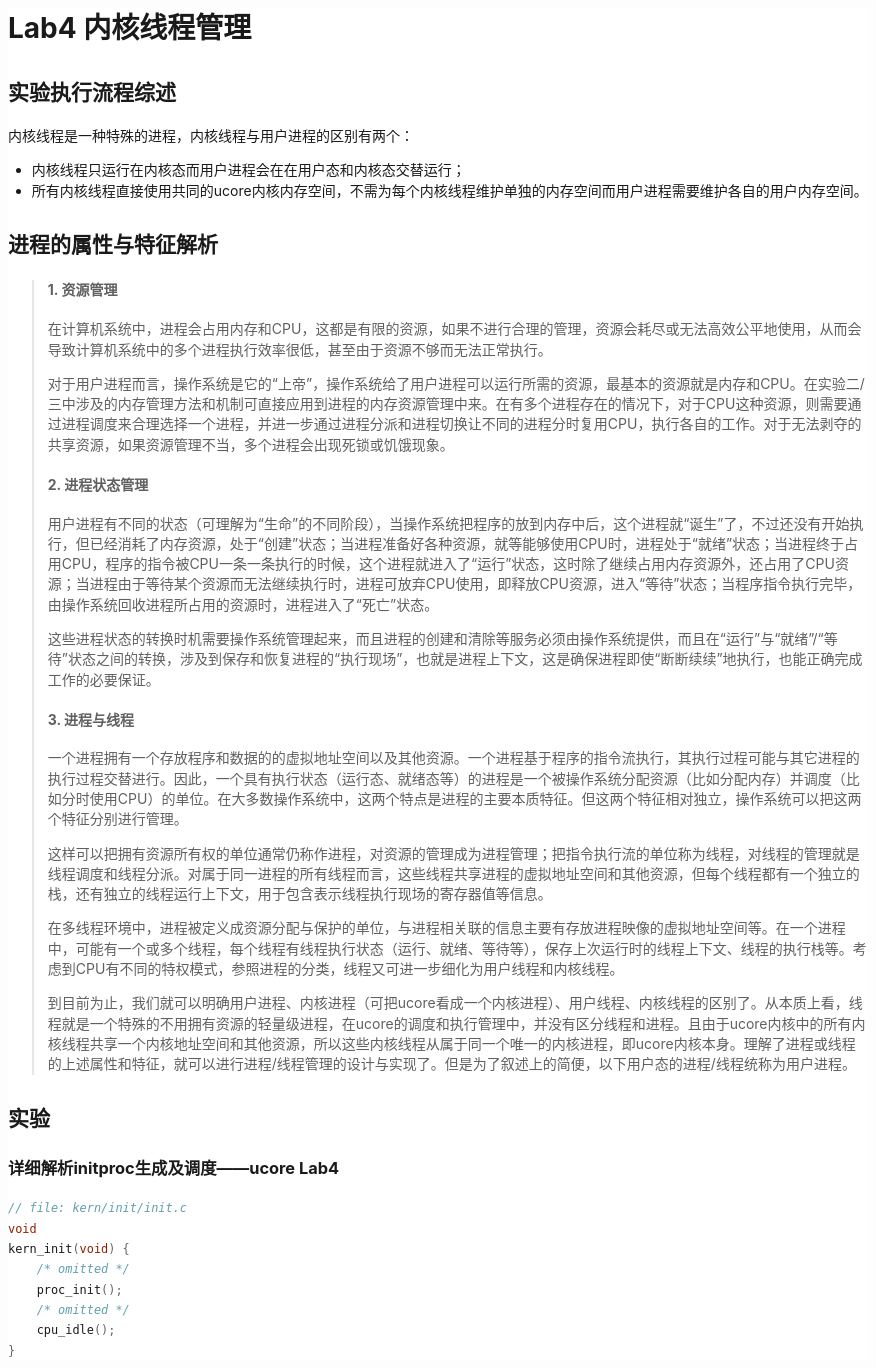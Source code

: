 # Lab4 内核线程管理

## 实验执行流程综述

内核线程是一种特殊的进程，内核线程与用户进程的区别有两个：

- 内核线程只运行在内核态而用户进程会在在用户态和内核态交替运行；
- 所有内核线程直接使用共同的ucore内核内存空间，不需为每个内核线程维护单独的内存空间而用户进程需要维护各自的用户内存空间。

## 进程的属性与特征解析

> #### 1. 资源管理
>
> 在计算机系统中，进程会占用内存和CPU，这都是有限的资源，如果不进行合理的管理，资源会耗尽或无法高效公平地使用，从而会导致计算机系统中的多个进程执行效率很低，甚至由于资源不够而无法正常执行。
>
> 对于用户进程而言，操作系统是它的“上帝”，操作系统给了用户进程可以运行所需的资源，最基本的资源就是内存和CPU。在实验二/三中涉及的内存管理方法和机制可直接应用到进程的内存资源管理中来。在有多个进程存在的情况下，对于CPU这种资源，则需要通过进程调度来合理选择一个进程，并进一步通过进程分派和进程切换让不同的进程分时复用CPU，执行各自的工作。对于无法剥夺的共享资源，如果资源管理不当，多个进程会出现死锁或饥饿现象。
>
> #### 2. 进程状态管理
>
> 用户进程有不同的状态（可理解为“生命”的不同阶段），当操作系统把程序的放到内存中后，这个进程就“诞生”了，不过还没有开始执行，但已经消耗了内存资源，处于“创建”状态；当进程准备好各种资源，就等能够使用CPU时，进程处于“就绪”状态；当进程终于占用CPU，程序的指令被CPU一条一条执行的时候，这个进程就进入了“运行”状态，这时除了继续占用内存资源外，还占用了CPU资源；当进程由于等待某个资源而无法继续执行时，进程可放弃CPU使用，即释放CPU资源，进入“等待”状态；当程序指令执行完毕，由操作系统回收进程所占用的资源时，进程进入了“死亡”状态。
>
> 这些进程状态的转换时机需要操作系统管理起来，而且进程的创建和清除等服务必须由操作系统提供，而且在“运行”与“就绪”/“等待”状态之间的转换，涉及到保存和恢复进程的“执行现场”，也就是进程上下文，这是确保进程即使“断断续续”地执行，也能正确完成工作的必要保证。
>
> #### 3. 进程与线程
>
> 一个进程拥有一个存放程序和数据的的虚拟地址空间以及其他资源。一个进程基于程序的指令流执行，其执行过程可能与其它进程的执行过程交替进行。因此，一个具有执行状态（运行态、就绪态等）的进程是一个被操作系统分配资源（比如分配内存）并调度（比如分时使用CPU）的单位。在大多数操作系统中，这两个特点是进程的主要本质特征。但这两个特征相对独立，操作系统可以把这两个特征分别进行管理。
>
> 这样可以把拥有资源所有权的单位通常仍称作进程，对资源的管理成为进程管理；把指令执行流的单位称为线程，对线程的管理就是线程调度和线程分派。对属于同一进程的所有线程而言，这些线程共享进程的虚拟地址空间和其他资源，但每个线程都有一个独立的栈，还有独立的线程运行上下文，用于包含表示线程执行现场的寄存器值等信息。
>
> 在多线程环境中，进程被定义成资源分配与保护的单位，与进程相关联的信息主要有存放进程映像的虚拟地址空间等。在一个进程中，可能有一个或多个线程，每个线程有线程执行状态（运行、就绪、等待等），保存上次运行时的线程上下文、线程的执行栈等。考虑到CPU有不同的特权模式，参照进程的分类，线程又可进一步细化为用户线程和内核线程。
>
> 到目前为止，我们就可以明确用户进程、内核进程（可把ucore看成一个内核进程）、用户线程、内核线程的区别了。从本质上看，线程就是一个特殊的不用拥有资源的轻量级进程，在ucore的调度和执行管理中，并没有区分线程和进程。且由于ucore内核中的所有内核线程共享一个内核地址空间和其他资源，所以这些内核线程从属于同一个唯一的内核进程，即ucore内核本身。理解了进程或线程的上述属性和特征，就可以进行进程/线程管理的设计与实现了。但是为了叙述上的简便，以下用户态的进程/线程统称为用户进程。

## 实验

### 详细解析initproc生成及调度——ucore Lab4

```c
// file: kern/init/init.c
void
kern_init(void) {
    /* omitted */
	proc_init();
    /* omitted */
    cpu_idle();   
}
```

